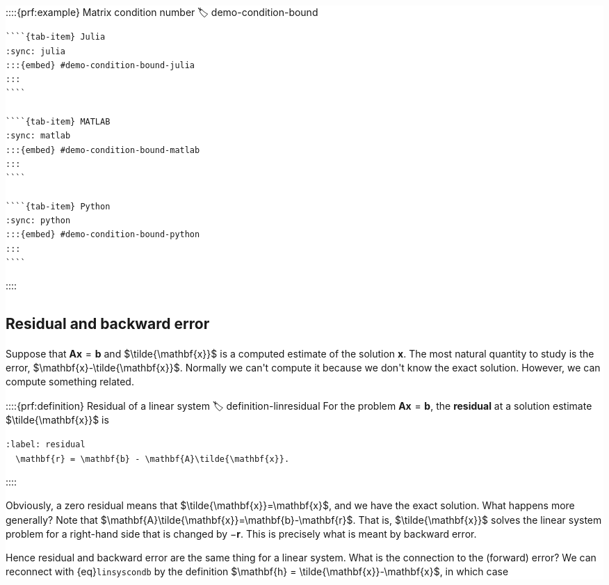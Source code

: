 ::::{prf:example} Matrix condition number
:label: demo-condition-bound
`````{tab-set} 
````{tab-item} Julia
:sync: julia
:::{embed} #demo-condition-bound-julia
:::
```` 

````{tab-item} MATLAB
:sync: matlab
:::{embed} #demo-condition-bound-matlab
:::
```` 

````{tab-item} Python
:sync: python
:::{embed} #demo-condition-bound-python
:::
```` 
`````

::::

## Residual and backward error

Suppose that $\mathbf{A}\mathbf{x}=\mathbf{b}$ and $\tilde{\mathbf{x}}$ is a computed estimate of the solution $\mathbf{x}$. The most natural quantity to study is the error, $\mathbf{x}-\tilde{\mathbf{x}}$. Normally we can't compute it because we don't know the exact solution. However, we can compute something related.

```{index} ! residual; of a linear system
```

::::{prf:definition} Residual of a linear system
:label: definition-linresidual
For the problem $\mathbf{A}\mathbf{x}=\mathbf{b}$, the **residual** at a solution estimate $\tilde{\mathbf{x}}$ is 

```{math}
:label: residual
  \mathbf{r} = \mathbf{b} - \mathbf{A}\tilde{\mathbf{x}}.
```

::::

```{index} backward error; in a linear system
```

Obviously, a zero residual means that $\tilde{\mathbf{x}}=\mathbf{x}$, and we have the exact solution. What happens more generally? Note that $\mathbf{A}\tilde{\mathbf{x}}=\mathbf{b}-\mathbf{r}$. That is, $\tilde{\mathbf{x}}$ solves the linear system problem for a right-hand side that is changed by $-\mathbf{r}$. This is precisely what is meant by backward error.

Hence residual and backward error are the same thing for a linear system. What is the connection to the (forward) error? We can reconnect with {eq}`linsyscondb` by the definition $\mathbf{h} = \tilde{\mathbf{x}}-\mathbf{x}$, in which case 
